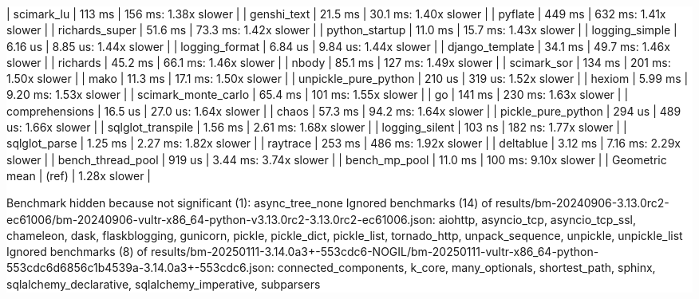 | scimark_lu                 | 113 ms                                                       | 156 ms: 1.38x slower                                                   |
| genshi_text                | 21.5 ms                                                      | 30.1 ms: 1.40x slower                                                  |
| pyflate                    | 449 ms                                                       | 632 ms: 1.41x slower                                                   |
| richards_super             | 51.6 ms                                                      | 73.3 ms: 1.42x slower                                                  |
| python_startup             | 11.0 ms                                                      | 15.7 ms: 1.43x slower                                                  |
| logging_simple             | 6.16 us                                                      | 8.85 us: 1.44x slower                                                  |
| logging_format             | 6.84 us                                                      | 9.84 us: 1.44x slower                                                  |
| django_template            | 34.1 ms                                                      | 49.7 ms: 1.46x slower                                                  |
| richards                   | 45.2 ms                                                      | 66.1 ms: 1.46x slower                                                  |
| nbody                      | 85.1 ms                                                      | 127 ms: 1.49x slower                                                   |
| scimark_sor                | 134 ms                                                       | 201 ms: 1.50x slower                                                   |
| mako                       | 11.3 ms                                                      | 17.1 ms: 1.50x slower                                                  |
| unpickle_pure_python       | 210 us                                                       | 319 us: 1.52x slower                                                   |
| hexiom                     | 5.99 ms                                                      | 9.20 ms: 1.53x slower                                                  |
| scimark_monte_carlo        | 65.4 ms                                                      | 101 ms: 1.55x slower                                                   |
| go                         | 141 ms                                                       | 230 ms: 1.63x slower                                                   |
| comprehensions             | 16.5 us                                                      | 27.0 us: 1.64x slower                                                  |
| chaos                      | 57.3 ms                                                      | 94.2 ms: 1.64x slower                                                  |
| pickle_pure_python         | 294 us                                                       | 489 us: 1.66x slower                                                   |
| sqlglot_transpile          | 1.56 ms                                                      | 2.61 ms: 1.68x slower                                                  |
| logging_silent             | 103 ns                                                       | 182 ns: 1.77x slower                                                   |
| sqlglot_parse              | 1.25 ms                                                      | 2.27 ms: 1.82x slower                                                  |
| raytrace                   | 253 ms                                                       | 486 ms: 1.92x slower                                                   |
| deltablue                  | 3.12 ms                                                      | 7.16 ms: 2.29x slower                                                  |
| bench_thread_pool          | 919 us                                                       | 3.44 ms: 3.74x slower                                                  |
| bench_mp_pool              | 11.0 ms                                                      | 100 ms: 9.10x slower                                                   |
| Geometric mean             | (ref)                                                        | 1.28x slower                                                           |

Benchmark hidden because not significant (1): async_tree_none
Ignored benchmarks (14) of results/bm-20240906-3.13.0rc2-ec61006/bm-20240906-vultr-x86_64-python-v3.13.0rc2-3.13.0rc2-ec61006.json: aiohttp, asyncio_tcp, asyncio_tcp_ssl, chameleon, dask, flaskblogging, gunicorn, pickle, pickle_dict, pickle_list, tornado_http, unpack_sequence, unpickle, unpickle_list
Ignored benchmarks (8) of results/bm-20250111-3.14.0a3+-553cdc6-NOGIL/bm-20250111-vultr-x86_64-python-553cdc6d6856c1b4539a-3.14.0a3+-553cdc6.json: connected_components, k_core, many_optionals, shortest_path, sphinx, sqlalchemy_declarative, sqlalchemy_imperative, subparsers
